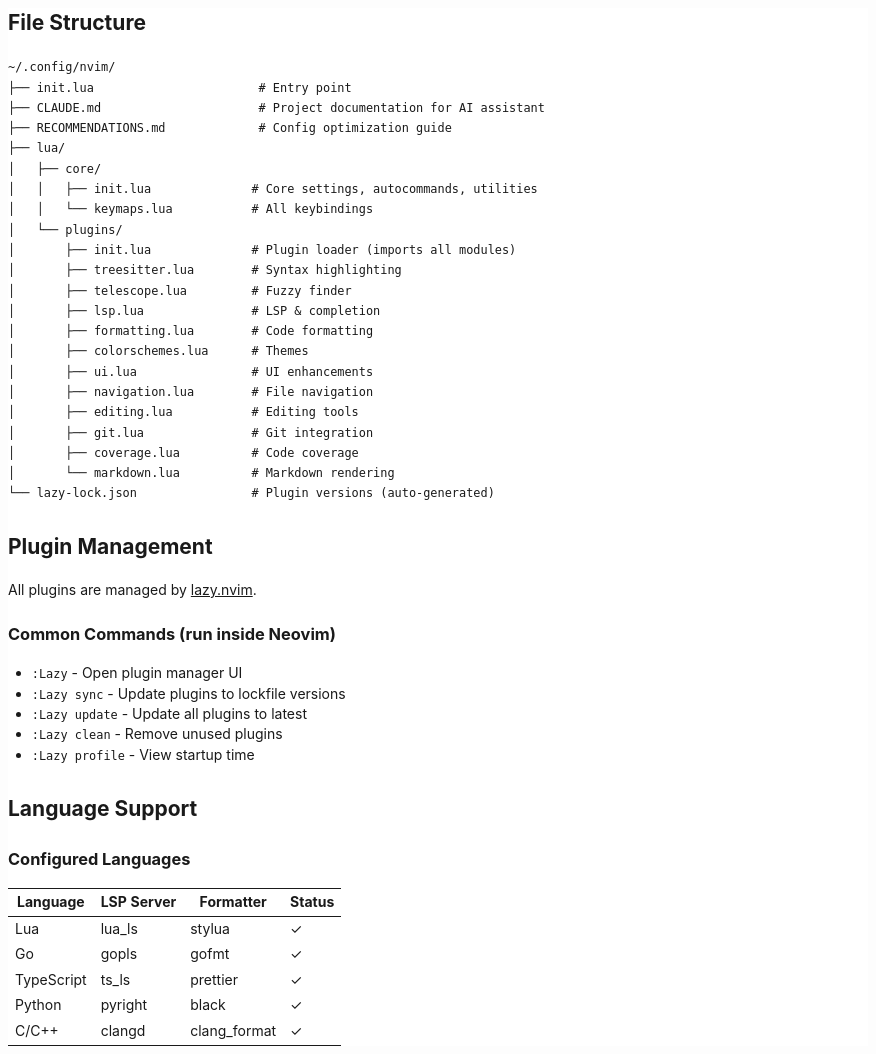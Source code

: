 ## File Structure

```
~/.config/nvim/
├── init.lua                       # Entry point
├── CLAUDE.md                      # Project documentation for AI assistant
├── RECOMMENDATIONS.md             # Config optimization guide
├── lua/
│   ├── core/
│   │   ├── init.lua              # Core settings, autocommands, utilities
│   │   └── keymaps.lua           # All keybindings
│   └── plugins/
│       ├── init.lua              # Plugin loader (imports all modules)
│       ├── treesitter.lua        # Syntax highlighting
│       ├── telescope.lua         # Fuzzy finder
│       ├── lsp.lua               # LSP & completion
│       ├── formatting.lua        # Code formatting
│       ├── colorschemes.lua      # Themes
│       ├── ui.lua                # UI enhancements
│       ├── navigation.lua        # File navigation
│       ├── editing.lua           # Editing tools
│       ├── git.lua               # Git integration
│       ├── coverage.lua          # Code coverage
│       └── markdown.lua          # Markdown rendering
└── lazy-lock.json                # Plugin versions (auto-generated)
```

## Plugin Management

All plugins are managed by [lazy.nvim](https://github.com/folke/lazy.nvim).

### Common Commands (run inside Neovim)

- `:Lazy` - Open plugin manager UI
- `:Lazy sync` - Update plugins to lockfile versions
- `:Lazy update` - Update all plugins to latest
- `:Lazy clean` - Remove unused plugins
- `:Lazy profile` - View startup time

## Language Support

### Configured Languages

| Language   | LSP Server | Formatter     | Status |
|------------|------------|---------------|--------|
| Lua        | lua_ls     | stylua        | ✓      |
| Go         | gopls      | gofmt         | ✓      |
| TypeScript | ts_ls      | prettier      | ✓      |
| Python     | pyright    | black         | ✓      |
| C/C++      | clangd     | clang_format  | ✓      |
